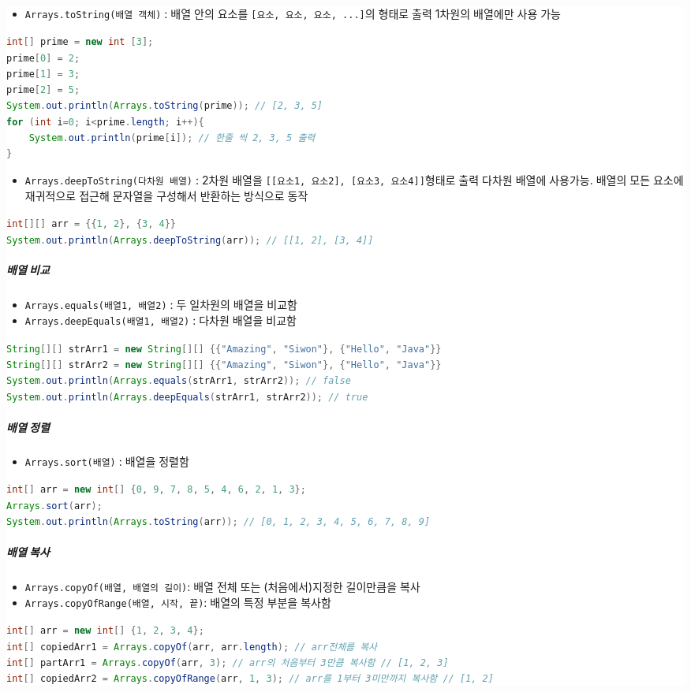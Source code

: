 - `Arrays.toString(배열 객체)` : 배열 안의 요소를 `[요소, 요소, 요소, ...]`의 형태로 출력
  1차원의 배열에만 사용 가능

```java
int[] prime = new int [3];
prime[0] = 2;
prime[1] = 3;
prime[2] = 5;
System.out.println(Arrays.toString(prime)); // [2, 3, 5]
for (int i=0; i<prime.length; i++){
    System.out.println(prime[i]); // 한줄 씩 2, 3, 5 출력
}
```

- `Arrays.deepToString(다차원 배열)` : 2차원 배열을 `[[요소1, 요소2], [요소3, 요소4]]`형태로 출력
  다차원 배열에 사용가능. 배열의 모든 요소에 재귀적으로 접근해 문자열을 구성해서 반환하는 방식으로 동작

```java
int[][] arr = {{1, 2}, {3, 4}}
System.out.println(Arrays.deepToString(arr)); // [[1, 2], [3, 4]]
```



##### 배열 비교

- `Arrays.equals(배열1, 배열2)` : 두 일차원의 배열을 비교함
- `Arrays.deepEquals(배열1, 배열2)` : 다차원 배열을 비교함

```java
String[][] strArr1 = new String[][] {{"Amazing", "Siwon"}, {"Hello", "Java"}}
String[][] strArr2 = new String[][] {{"Amazing", "Siwon"}, {"Hello", "Java"}}
System.out.println(Arrays.equals(strArr1, strArr2)); // false
System.out.println(Arrays.deepEquals(strArr1, strArr2)); // true
```



##### 배열 정렬

- `Arrays.sort(배열)` : 배열을 정렬함

```java
int[] arr = new int[] {0, 9, 7, 8, 5, 4, 6, 2, 1, 3};
Arrays.sort(arr);
System.out.println(Arrays.toString(arr)); // [0, 1, 2, 3, 4, 5, 6, 7, 8, 9]
```



##### 배열 복사

- `Arrays.copyOf(배열, 배열의 길이)`: 배열 전체 또는 (처음에서)지정한 길이만큼을 복사
- `Arrays.copyOfRange(배열, 시작, 끝)`: 배열의 특정 부분을 복사함

```java
int[] arr = new int[] {1, 2, 3, 4};
int[] copiedArr1 = Arrays.copyOf(arr, arr.length); // arr전체를 복사
int[] partArr1 = Arrays.copyOf(arr, 3); // arr의 처음부터 3만큼 복사함 // [1, 2, 3]
int[] copiedArr2 = Arrays.copyOfRange(arr, 1, 3); // arr를 1부터 3미만까지 복사함 // [1, 2]
```
